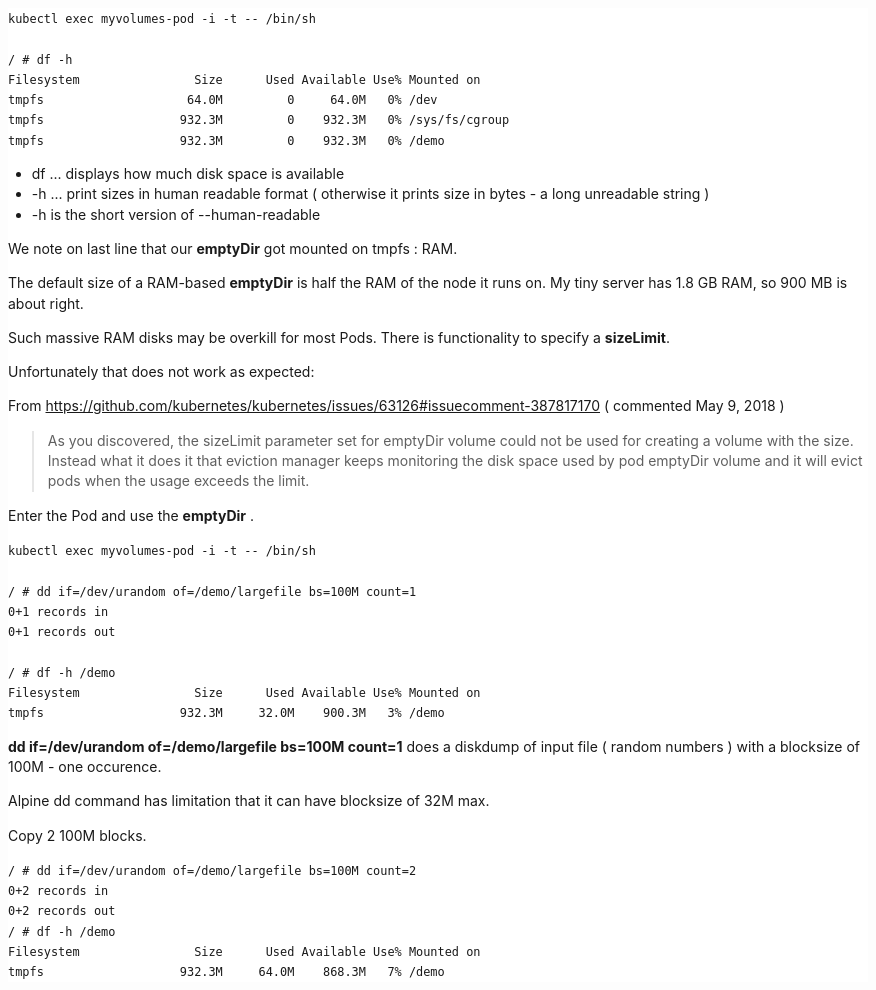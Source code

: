 ```
kubectl exec myvolumes-pod -i -t -- /bin/sh

/ # df -h
Filesystem                Size      Used Available Use% Mounted on
tmpfs                    64.0M         0     64.0M   0% /dev
tmpfs                   932.3M         0    932.3M   0% /sys/fs/cgroup
tmpfs                   932.3M         0    932.3M   0% /demo
```

- df ... displays how much disk space is available
- -h ... print sizes in human readable format ( otherwise it prints size in bytes - a long unreadable string )
- -h is the short version of --human-readable

We note on last line that our **emptyDir** got mounted on tmpfs : RAM.

The default size of a RAM-based **emptyDir** is half the RAM of the node it runs on. My tiny server has 1.8 GB RAM, so 900 MB is about right.

Such massive RAM disks may be overkill for most Pods. There is functionality to specify a **sizeLimit**.

Unfortunately that does not work as expected:

From https://github.com/kubernetes/kubernetes/issues/63126#issuecomment-387817170 ( commented May 9, 2018 )

> As you discovered, the sizeLimit parameter set for emptyDir volume could not be used for creating a volume with the size. Instead what it does it that eviction manager keeps monitoring the disk space used by pod emptyDir volume and it will evict pods when the usage exceeds the limit.

Enter the Pod and use the **emptyDir** .

```
kubectl exec myvolumes-pod -i -t -- /bin/sh

/ # dd if=/dev/urandom of=/demo/largefile bs=100M count=1
0+1 records in
0+1 records out

/ # df -h /demo
Filesystem                Size      Used Available Use% Mounted on
tmpfs                   932.3M     32.0M    900.3M   3% /demo
```

**dd if=/dev/urandom of=/demo/largefile bs=100M count=1** does a diskdump of input file ( random numbers ) with a blocksize of 100M - one occurence.

Alpine dd command has limitation that it can have blocksize of 32M max.

Copy 2 100M blocks.

```
/ # dd if=/dev/urandom of=/demo/largefile bs=100M count=2
0+2 records in
0+2 records out
/ # df -h /demo
Filesystem                Size      Used Available Use% Mounted on
tmpfs                   932.3M     64.0M    868.3M   7% /demo
```
